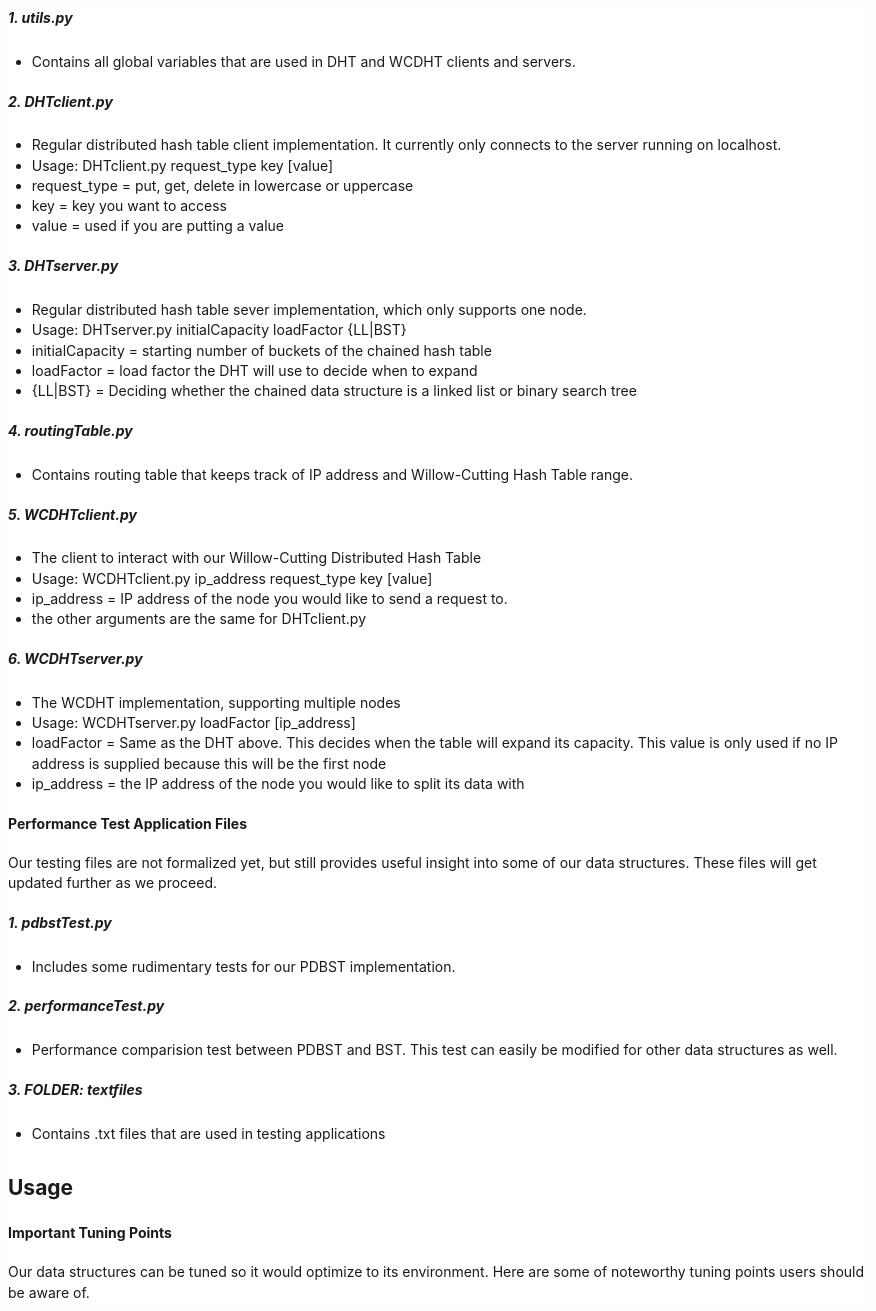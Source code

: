 ##### 1. utils.py
  * Contains all global variables that are used in DHT and WCDHT clients and servers.

##### 2. DHTclient.py
  * Regular distributed hash table client implementation. It currently only connects to the server running on localhost.
  * Usage: DHTclient.py request_type key [value]
  * request_type = put, get, delete in lowercase or uppercase
  * key = key you want to access
  * value = used if you are putting a value

##### 3. DHTserver.py
  * Regular distributed hash table sever implementation, which only supports one node.
  * Usage: DHTserver.py initialCapacity loadFactor {LL|BST}
  * initialCapacity = starting number of buckets of the chained hash table
  * loadFactor = load factor the DHT will use to decide when to expand
  * {LL|BST} = Deciding whether the chained data structure is a linked list or binary search tree


##### 4. routingTable.py
  * Contains routing table that keeps track of IP address and Willow-Cutting Hash Table range. 

##### 5. WCDHTclient.py
  * The client to interact with our Willow-Cutting Distributed Hash Table
  * Usage: WCDHTclient.py ip_address request_type key [value]
  * ip_address = IP address of the node you would like to send a request to.
  * the other arguments are the same for DHTclient.py
 
##### 6. WCDHTserver.py
  * The WCDHT implementation, supporting multiple nodes
  * Usage: WCDHTserver.py loadFactor [ip_address]
  * loadFactor = Same as the DHT above. This decides when the table will expand its capacity. This value is only used if no IP address is supplied because this will be the first node
  * ip_address = the IP address of the node you would like to split its data with

#### Performance Test Application Files

Our testing files are not formalized yet, but still provides useful insight into some of our data structures. These files will get updated further as we proceed.

##### 1. pdbstTest.py
  * Includes some rudimentary tests for our PDBST implementation.

##### 2. performanceTest.py
  * Performance comparision test between PDBST and BST. This test can easily be modified for other data structures as well. 

##### 3. FOLDER: textfiles
  * Contains .txt files that are used in testing applications

## Usage
#### Important Tuning Points
Our data structures can be tuned so it would optimize to its environment. Here are some of noteworthy tuning points users should be aware of. 
